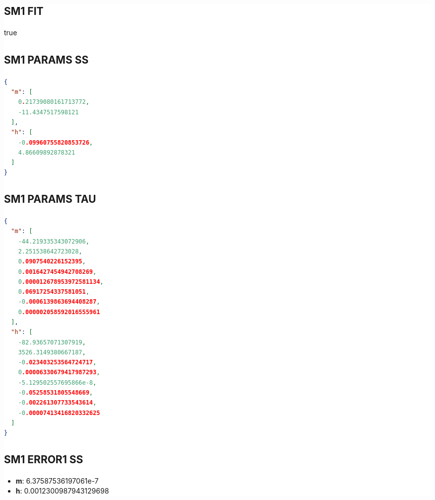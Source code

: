 ## SM1 FIT

true

## SM1 PARAMS SS

```json
{
  "m": [
    0.21739080161713772,
    -11.4347517598121
  ],
  "h": [
    -0.09960755820853726,
    4.86609892878321
  ]
}
```

## SM1 PARAMS TAU

```json
{
  "m": [
    -44.219335343072906,
    2.251538642723028,
    0.0907540226152395,
    0.0016427454942708269,
    0.000012678953972581134,
    0.06917254337581051,
    -0.0006139863694408287,
    0.000002058592016555961
  ],
  "h": [
    -82.93657071307919,
    3526.3149380667187,
    -0.023403253564724717,
    0.00006330679417987293,
    -5.129502557695866e-8,
    -0.05258531805548669,
    -0.002261307733543614,
    -0.00007413416820332625
  ]
}
```

## SM1 ERROR1 SS

- **m**: 6.37587536197061e-7
- **h**: 0.0012300987943129698
